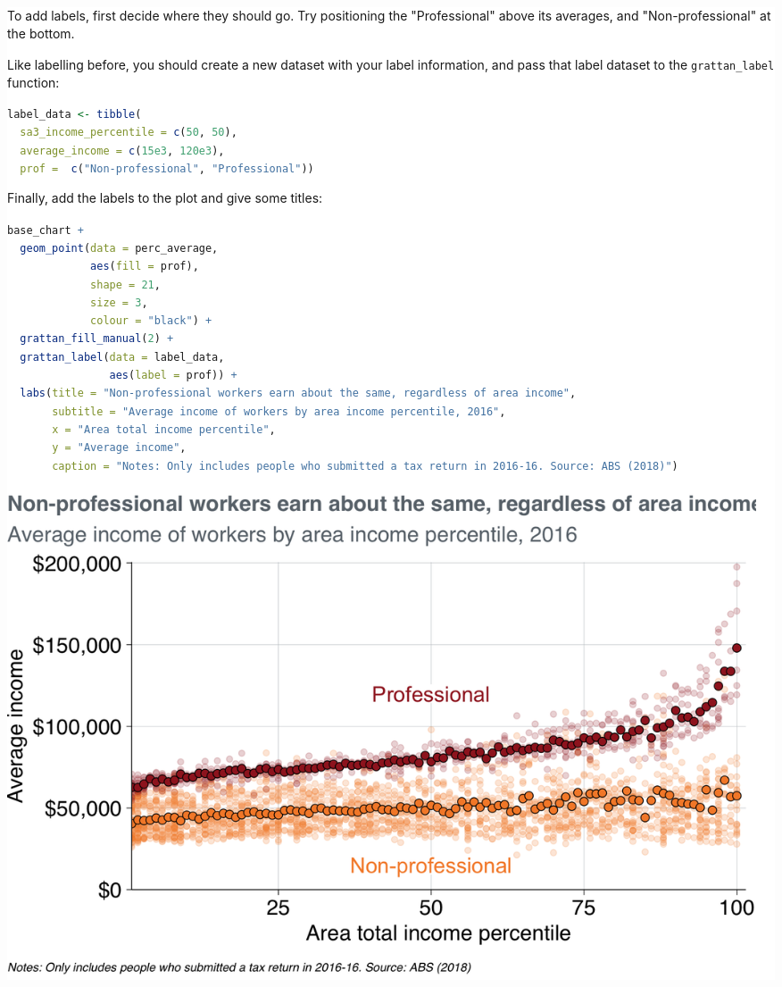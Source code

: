 To add labels, first decide where they should go. Try positioning the "Professional" above its averages, and "Non-professional" at the bottom. 

Like labelling before, you should create a new dataset with your label information, and pass that label dataset to the `grattan_label` function:


```r
label_data <- tibble(
  sa3_income_percentile = c(50, 50),
  average_income = c(15e3, 120e3),
  prof =  c("Non-professional", "Professional"))
```

Finally, add the labels to the plot and give some titles:


```r
base_chart +
  geom_point(data = perc_average,
             aes(fill = prof),
             shape = 21,
             size = 3, 
             colour = "black") + 
  grattan_fill_manual(2) + 
  grattan_label(data = label_data,
                aes(label = prof)) + 
  labs(title = "Non-professional workers earn about the same, regardless of area income",
       subtitle = "Average income of workers by area income percentile, 2016",
       x = "Area total income percentile",
       y = "Average income",
       caption = "Notes: Only includes people who submitted a tax return in 2016-16. Source: ABS (2018)")
```

<img src="Visualisation_cookbook_files/figure-html/scatter_layer_label-1.png" width="839.04" />
